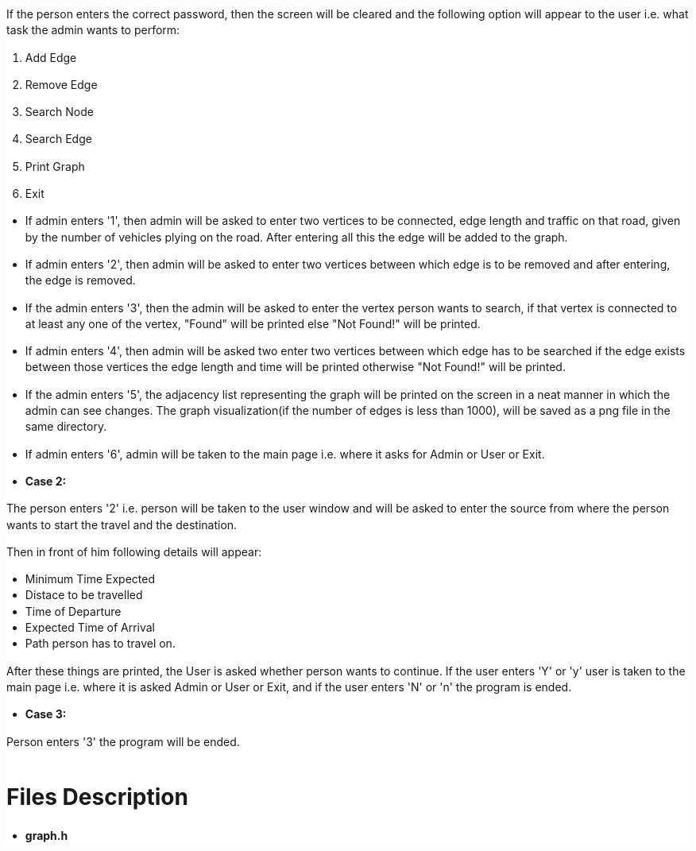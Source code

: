 If the person enters the correct password, then the screen will be cleared and the following option will appear to the user i.e. what task the admin wants to perform:

1. Add Edge

2. Remove Edge

3. Search  Node

4. Search Edge

5. Print Graph

6. Exit

- If admin enters '1', then admin will be asked to enter two vertices to be connected, edge length and traffic on that road, given by the number of vehicles plying on the road. After entering all this the edge will be added to the graph.
- If admin enters '2', then admin will be asked to enter two vertices between which edge is to be removed and after entering, the edge is removed.
- If the admin enters '3', then the admin will be asked to enter the vertex person wants to search, if that vertex is connected to at least any one of the vertex, "Found" will be printed else "Not Found!" will be printed.
- If admin enters '4', then admin will be asked two enter two vertices between which edge has to be searched if the edge exists between those vertices the edge length and time will be printed otherwise "Not Found!" will be printed.
- If the admin enters '5', the adjacency list representing the graph will be printed on the screen in a neat manner in which the admin can see changes. The graph visualization(if the number of edges is less than 1000), will be saved as a png file in the same directory.
- If admin enters '6', admin will be taken to the main page i.e. where it asks for Admin or User or Exit.

- **Case 2:**

The person enters '2' i.e. person will be taken to the user window and will be asked to enter the source from where the person wants to start the travel and the destination.

Then in front of him following details will appear:

- Minimum Time Expected
- Distace to be travelled
- Time of Departure
- Expected Time of Arrival
- Path person has to travel on.

After these things are printed, the User is asked whether person wants to continue. If the user enters 'Y' or 'y' user is taken to the main page i.e. where it is asked Admin or User or Exit, and if the user enters 'N' or 'n' the program is ended.

- **Case 3:**

Person enters '3' the program will be ended.

# Files Description

- **graph.h**
